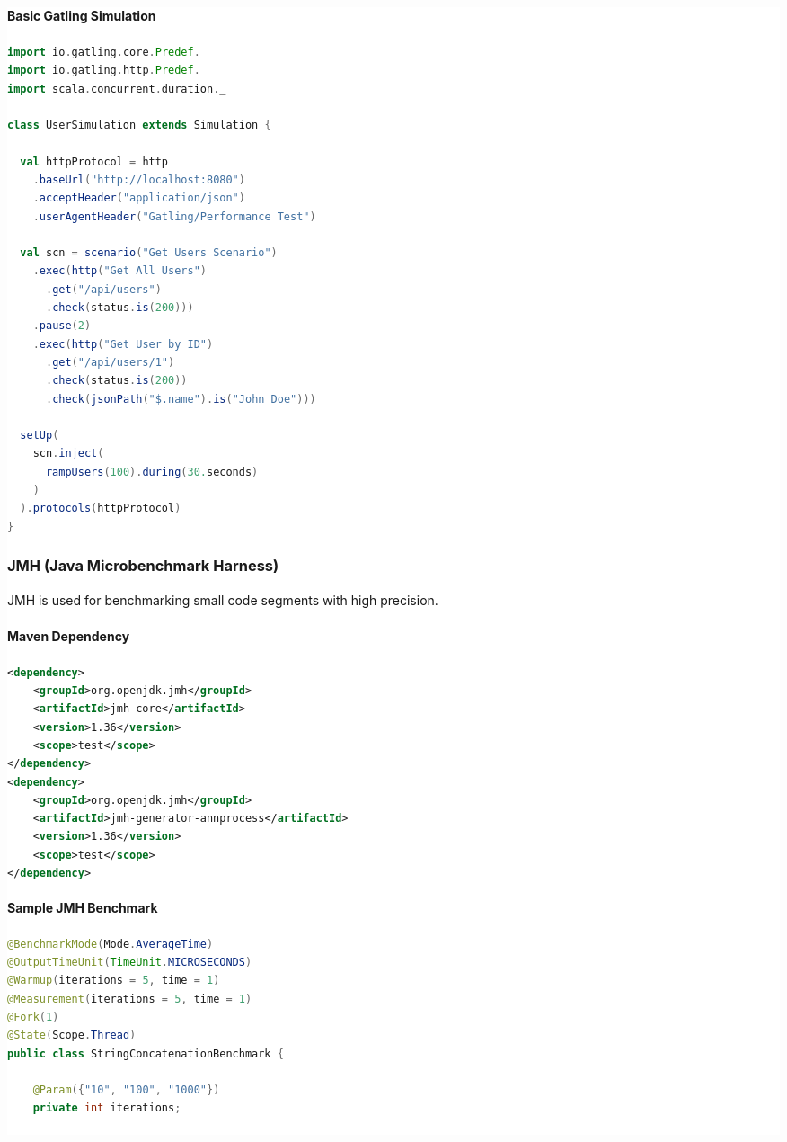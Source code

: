 #### Basic Gatling Simulation
```scala
import io.gatling.core.Predef._
import io.gatling.http.Predef._
import scala.concurrent.duration._

class UserSimulation extends Simulation {
  
  val httpProtocol = http
    .baseUrl("http://localhost:8080")
    .acceptHeader("application/json")
    .userAgentHeader("Gatling/Performance Test")
  
  val scn = scenario("Get Users Scenario")
    .exec(http("Get All Users")
      .get("/api/users")
      .check(status.is(200)))
    .pause(2)
    .exec(http("Get User by ID")
      .get("/api/users/1")
      .check(status.is(200))
      .check(jsonPath("$.name").is("John Doe")))
  
  setUp(
    scn.inject(
      rampUsers(100).during(30.seconds)
    )
  ).protocols(httpProtocol)
}
```

### JMH (Java Microbenchmark Harness)

JMH is used for benchmarking small code segments with high precision.

#### Maven Dependency
```xml
<dependency>
    <groupId>org.openjdk.jmh</groupId>
    <artifactId>jmh-core</artifactId>
    <version>1.36</version>
    <scope>test</scope>
</dependency>
<dependency>
    <groupId>org.openjdk.jmh</groupId>
    <artifactId>jmh-generator-annprocess</artifactId>
    <version>1.36</version>
    <scope>test</scope>
</dependency>
```

#### Sample JMH Benchmark
```java
@BenchmarkMode(Mode.AverageTime)
@OutputTimeUnit(TimeUnit.MICROSECONDS)
@Warmup(iterations = 5, time = 1)
@Measurement(iterations = 5, time = 1)
@Fork(1)
@State(Scope.Thread)
public class StringConcatenationBenchmark {
    
    @Param({"10", "100", "1000"})
    private int iterations;
    
```
